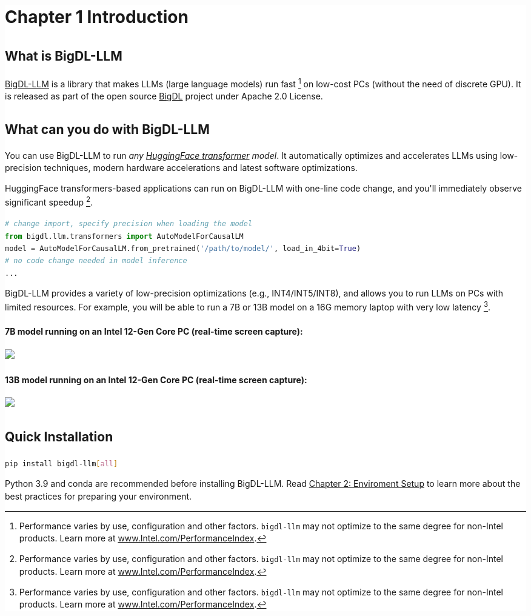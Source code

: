 # Chapter 1 Introduction

## What is BigDL-LLM
[BigDL-LLM](https://github.com/intel-analytics/BigDL/tree/main/python/llm) is a library that makes LLMs (large language models) run fast [^1] on low-cost PCs (without the need of discrete GPU). It is released as part of the open source [BigDL](https://github.com/intel-analytics/bigdl) project under Apache 2.0 License. 


## What can you do with BigDL-LLM
You can use BigDL-LLM to run _any [HuggingFace transformer](https://huggingface.co/docs/transformers/index) model_. It automatically optimizes and accelerates LLMs using low-precision techniques, modern hardware accelerations and latest software optimizations. 

HuggingFace transformers-based applications can run on BigDL-LLM with one-line code change, and you'll immediately observe significant speedup [^1]. 

```python
# change import, specify precision when loading the model
from bigdl.llm.transformers import AutoModelForCausalLM
model = AutoModelForCausalLM.from_pretrained('/path/to/model/', load_in_4bit=True)
# no code change needed in model inference
...
```

BigDL-LLM provides a variety of low-precision optimizations (e.g., INT4/INT5/INT8), and allows you to run LLMs on PCs with limited resources. For example, you will be able to run a 7B or 13B model on a 16G memory laptop with very low latency [^1].  

#### 7B model running on an Intel 12-Gen Core PC (real-time screen capture):

<p align="left">
            <img src="https://github.com/bigdl-project/bigdl-project.github.io/blob/master/assets/llm-7b.gif" width='60%' /> 

</p>

#### 13B model running on an Intel 12-Gen Core PC (real-time screen capture): 

<p align="left">
            <img src="https://github.com/bigdl-project/bigdl-project.github.io/blob/master/assets/llm-13b.gif" width='60%' /> 

</p>


## Quick Installation

```bash
pip install bigdl-llm[all]
```
Python 3.9 and conda are recommended before installing BigDL-LLM. Read [Chapter 2: Enviroment Setup](../ch_2_Environment_Setup/README.md) to learn more about the best practices for preparing your environment.


[^1]: Performance varies by use, configuration and other factors. `bigdl-llm` may not optimize to the same degree for non-Intel products. Learn more at www.Intel.com/PerformanceIndex.
